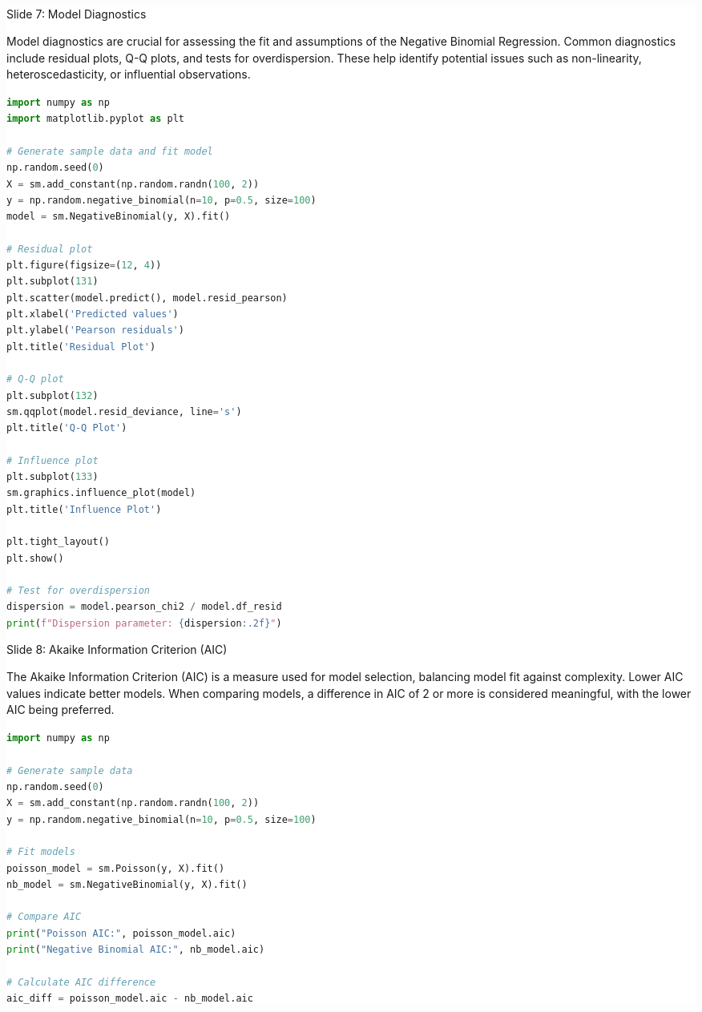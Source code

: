 Slide 7: Model Diagnostics

Model diagnostics are crucial for assessing the fit and assumptions of the Negative Binomial Regression. Common diagnostics include residual plots, Q-Q plots, and tests for overdispersion. These help identify potential issues such as non-linearity, heteroscedasticity, or influential observations.

```python
import numpy as np
import matplotlib.pyplot as plt

# Generate sample data and fit model
np.random.seed(0)
X = sm.add_constant(np.random.randn(100, 2))
y = np.random.negative_binomial(n=10, p=0.5, size=100)
model = sm.NegativeBinomial(y, X).fit()

# Residual plot
plt.figure(figsize=(12, 4))
plt.subplot(131)
plt.scatter(model.predict(), model.resid_pearson)
plt.xlabel('Predicted values')
plt.ylabel('Pearson residuals')
plt.title('Residual Plot')

# Q-Q plot
plt.subplot(132)
sm.qqplot(model.resid_deviance, line='s')
plt.title('Q-Q Plot')

# Influence plot
plt.subplot(133)
sm.graphics.influence_plot(model)
plt.title('Influence Plot')

plt.tight_layout()
plt.show()

# Test for overdispersion
dispersion = model.pearson_chi2 / model.df_resid
print(f"Dispersion parameter: {dispersion:.2f}")
```

Slide 8: Akaike Information Criterion (AIC)

The Akaike Information Criterion (AIC) is a measure used for model selection, balancing model fit against complexity. Lower AIC values indicate better models. When comparing models, a difference in AIC of 2 or more is considered meaningful, with the lower AIC being preferred.

```python
import numpy as np

# Generate sample data
np.random.seed(0)
X = sm.add_constant(np.random.randn(100, 2))
y = np.random.negative_binomial(n=10, p=0.5, size=100)

# Fit models
poisson_model = sm.Poisson(y, X).fit()
nb_model = sm.NegativeBinomial(y, X).fit()

# Compare AIC
print("Poisson AIC:", poisson_model.aic)
print("Negative Binomial AIC:", nb_model.aic)

# Calculate AIC difference
aic_diff = poisson_model.aic - nb_model.aic
```